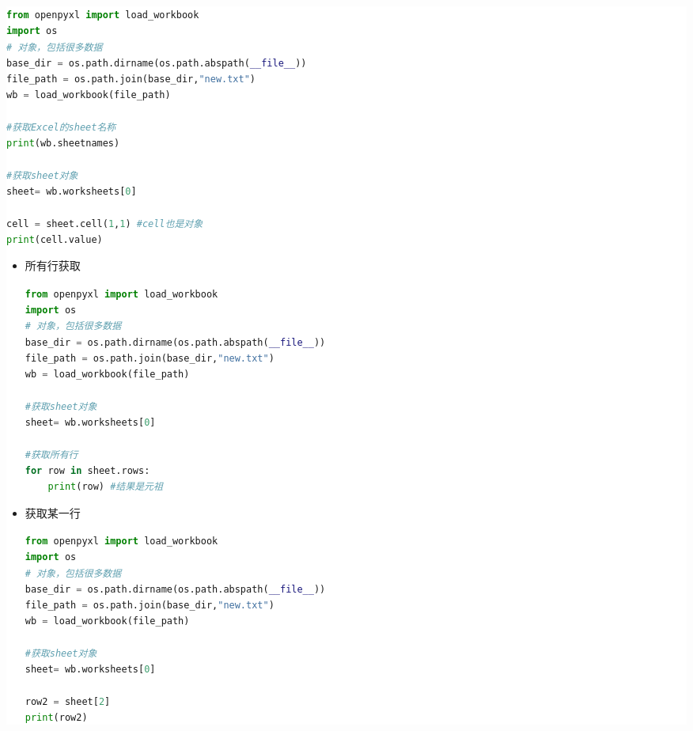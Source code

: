   ```python
  from openpyxl import load_workbook
  import os
  # 对象，包括很多数据
  base_dir = os.path.dirname(os.path.abspath(__file__))
  file_path = os.path.join(base_dir,"new.txt")
  wb = load_workbook(file_path)
  
  #获取Excel的sheet名称
  print(wb.sheetnames)
  
  #获取sheet对象
  sheet= wb.worksheets[0]
  
  cell = sheet.cell(1,1) #cell也是对象
  print(cell.value)
  ```

- 所有行获取

  ```python
  from openpyxl import load_workbook
  import os
  # 对象，包括很多数据
  base_dir = os.path.dirname(os.path.abspath(__file__))
  file_path = os.path.join(base_dir,"new.txt")
  wb = load_workbook(file_path)
  
  #获取sheet对象
  sheet= wb.worksheets[0]
  
  #获取所有行
  for row in sheet.rows:
      print(row) #结果是元祖
  ```

- 获取某一行

  ```python
  from openpyxl import load_workbook
  import os
  # 对象，包括很多数据
  base_dir = os.path.dirname(os.path.abspath(__file__))
  file_path = os.path.join(base_dir,"new.txt")
  wb = load_workbook(file_path)
  
  #获取sheet对象
  sheet= wb.worksheets[0]
  
  row2 = sheet[2]
  print(row2)
  ```


